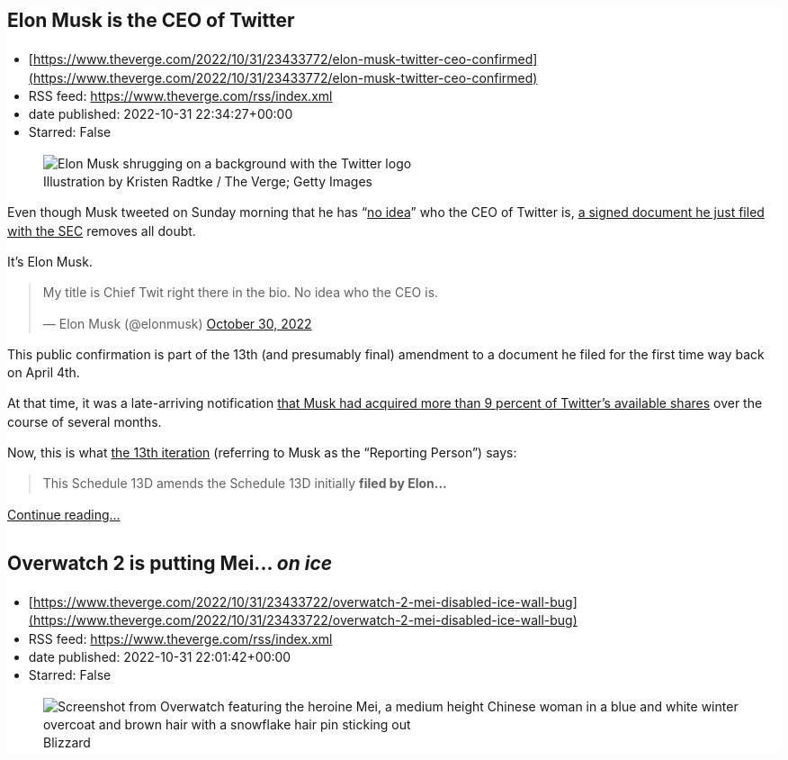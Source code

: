 ## Elon Musk is the CEO of Twitter
 - [https://www.theverge.com/2022/10/31/23433772/elon-musk-twitter-ceo-confirmed](https://www.theverge.com/2022/10/31/23433772/elon-musk-twitter-ceo-confirmed)
 - RSS feed: https://www.theverge.com/rss/index.xml
 - date published: 2022-10-31 22:34:27+00:00
 - Starred: False

<figure>
      <img alt="Elon Musk shrugging on a background with the Twitter logo" src="https://cdn.vox-cdn.com/thumbor/EUpPNDRj8gVWqxcU3eRKuIhs8gk=/0x0:2040x1360/1310x873/cdn.vox-cdn.com/uploads/chorus_image/image/71567956/VRG_Illo_STK022_K_Radtke_Musk_Twitter_Shrug.0.jpg" />
        <figcaption>Illustration by Kristen Radtke / The Verge; Getty Images</figcaption>
    </figure>

  <p id="cutSBo">Even though Musk tweeted on Sunday morning that he has “<a href="https://twitter.com/elonmusk/status/1586685737591709696">no idea</a>” who the CEO of Twitter is, <a href="https://www.sec.gov/Archives/edgar/data/1418091/000110465922113051/tm2229215d1_sc13da.htm">a signed document he just filed with the SEC</a> removes all doubt.</p>
<p id="I7Ygnj">It’s Elon Musk.</p>
<div class="c-float-left c-float-hang"><div id="40msGT">
<blockquote class="twitter-tweet">
<p dir="ltr" lang="en">My title is Chief Twit right there in the bio. No idea who the CEO is.</p>— Elon Musk (@elonmusk) <a href="https://twitter.com/elonmusk/status/1586685737591709696?ref_src=twsrc%5Etfw">October 30, 2022</a>
</blockquote>

</div></div>
<p id="FRcin9">This public confirmation is part of the 13th (and presumably final) amendment to a document he filed for the first time way back on April 4th. </p>
<p id="t7ad1Q">At that time, it was a late-arriving notification <a href="https://www.theverge.com/2022/4/5/23012266/elon-musk-sec-twitter-stock-acquisition-13d-tesla">that Musk had acquired more than 9 percent of Twitter’s available shares</a> over the course of several months. </p>
<p id="VlPhG6">Now, this is what <a href="https://www.sec.gov/Archives/edgar/data/1418091/000110465922113051/tm2229215d1_sc13da.htm">the 13th iteration</a> (referring to Musk as the “Reporting Person”) says:</p>
<blockquote>
<p id="SdCyyJ">This Schedule 13D amends the Schedule 13D initially <strong>filed by Elon...</strong></p>
</blockquote>
  <p>
    <a href="https://www.theverge.com/2022/10/31/23433772/elon-musk-twitter-ceo-confirmed">Continue reading&hellip;</a>
  </p>

## Overwatch 2 is putting Mei... *on ice*
 - [https://www.theverge.com/2022/10/31/23433722/overwatch-2-mei-disabled-ice-wall-bug](https://www.theverge.com/2022/10/31/23433722/overwatch-2-mei-disabled-ice-wall-bug)
 - RSS feed: https://www.theverge.com/rss/index.xml
 - date published: 2022-10-31 22:01:42+00:00
 - Starred: False

<figure>
      <img alt="Screenshot from Overwatch featuring the heroine Mei, a medium height Chinese woman in a blue and white winter overcoat and brown hair with a snowflake hair pin sticking out" src="https://cdn.vox-cdn.com/thumbor/SegZpzT1KbWyU1pceo2EyOcnnZE=/150x0:1770x1080/1310x873/cdn.vox-cdn.com/uploads/chorus_image/image/71567794/mei.0.png" />
        <figcaption>Blizzard</figcaption>
    </figure>
